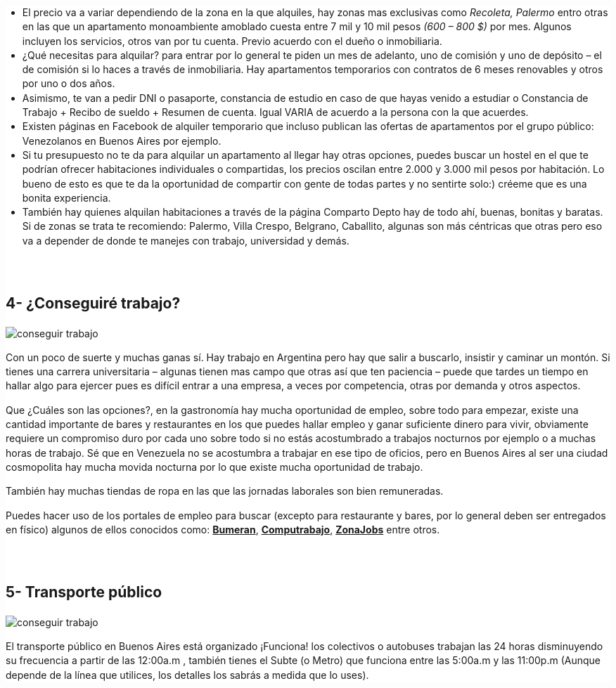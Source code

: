  - El precio va a variar dependiendo de la zona en la que alquiles, hay zonas mas exclusivas como *Recoleta, Palermo* entro otras en las que un apartamento monoambiente amoblado cuesta entre 7 mil y 10 mil pesos *(600 – 800 $)* por mes. Algunos incluyen los servicios, otros van por tu cuenta. Previo acuerdo con el dueño o inmobiliaria.
 - ¿Qué necesitas para alquilar? para entrar por lo general te piden un mes de adelanto, uno de comisión y uno de depósito – el de comisión si lo haces a través de inmobiliaria. Hay apartamentos temporarios con contratos de 6 meses renovables y otros por uno o dos años.
 - Asimismo, te van a pedir DNI o pasaporte, constancia de estudio en caso de que hayas venido a estudiar o Constancia de Trabajo + Recibo de sueldo + Resumen de cuenta. Igual VARIA de acuerdo a la persona con la que acuerdes.
 - Existen páginas en Facebook de alquiler temporario que incluso publican las ofertas de apartamentos por el grupo público: Venezolanos en Buenos Aires por ejemplo.
 - Si tu presupuesto no te da para alquilar un apartamento al llegar hay otras opciones, puedes buscar un hostel en el que te podrían ofrecer habitaciones individuales o compartidas, los precios oscilan entre 2.000 y 3.000 mil pesos por habitación. Lo bueno de esto es que te da la oportunidad de compartir con gente de todas partes y no sentirte solo:) créeme que es una bonita experiencia.
 - También hay quienes alquilan habitaciones a través de la página Comparto Depto hay de todo ahí, buenas, bonitas y baratas. Si de zonas se trata te recomiendo: Palermo, Villa Crespo, Belgrano, Caballito, algunas son más céntricas que otras pero eso va a depender de donde te manejes con trabajo, universidad y demás.

</br>

 4- ¿Conseguiré trabajo?
--------------------
![conseguir trabajo](https://i.ytimg.com/vi/cQ7tncI5f6Q/maxresdefault.jpg)

Con un poco de suerte y muchas ganas sí. Hay trabajo en Argentina pero hay que salir a buscarlo, insistir y caminar un montón. Si tienes una carrera universitaria – algunas tienen mas campo que otras así que ten paciencia – puede que tardes un tiempo en hallar algo para ejercer pues es difícil entrar a una empresa, a veces por competencia, otras por demanda y otros aspectos.

Que ¿Cuáles son las opciones?, en la gastronomía hay mucha oportunidad de empleo, sobre todo para empezar, existe una cantidad importante de bares y restaurantes en los que puedes hallar empleo y ganar suficiente dinero para vivir, obviamente requiere un compromiso duro por cada uno sobre todo si no estás acostumbrado a trabajos nocturnos por ejemplo o a muchas horas de trabajo. Sé que en Venezuela no se acostumbra a trabajar en ese tipo de oficios, pero en Buenos Aires al ser una ciudad cosmopolita hay mucha movida nocturna por lo que existe mucha oportunidad de trabajo.

También hay muchas tiendas de ropa en las que las jornadas laborales son bien remuneradas.

Puedes hacer uso de los portales de empleo para buscar (excepto para restaurante y bares, por lo general deben ser entregados en físico) algunos de ellos conocidos como: **[Bumeran](http://www.bumeran.com.ar/)**, **[Computrabajo](http://www.computrabajo.com.ar/)**, **[ZonaJobs](https://www.zonajobs.com.ar/)** entre otros.

</br>

 5- Transporte público
--------------------
![conseguir trabajo](https://adairehernandez.files.wordpress.com/2016/08/avanza-proyecto-metrobus-avenida-julio_iecima20121005_0008_7.jpg?w=720)

El transporte público en Buenos Aires está organizado ¡Funciona! los colectivos o autobuses trabajan las 24 horas disminuyendo su frecuencia a partir de las 12:00a.m , también tienes el Subte (o Metro) que funciona entre las 5:00a.m y las 11:00p.m (Aunque depende de la línea que utilices, los detalles los sabrás a medida que lo uses).
